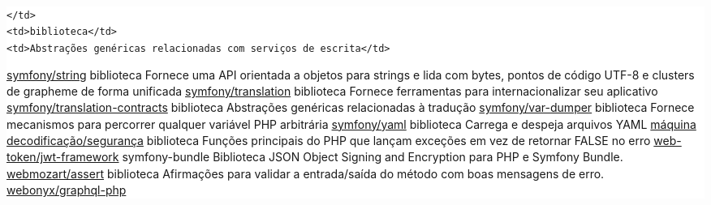     </td>
    <td>biblioteca</td>
    <td>Abstrações genéricas relacionadas com serviços de escrita</td>
  </tr>
  <tr>
    <td>
      <a href="https://github.com/symfony/string.git">symfony/string</a>
    </td>
    <td>biblioteca</td>
    <td>Fornece uma API orientada a objetos para strings e lida com bytes, pontos de código UTF-8 e clusters de grapheme de forma unificada</td>
  </tr>
  <tr>
    <td>
      <a href="https://github.com/symfony/translation.git">symfony/translation</a>
    </td>
    <td>biblioteca</td>
    <td>Fornece ferramentas para internacionalizar seu aplicativo</td>
  </tr>
  <tr>
    <td>
      <a href="https://github.com/symfony/translation-contracts.git">symfony/translation-contracts</a>
    </td>
    <td>biblioteca</td>
    <td>Abstrações genéricas relacionadas à tradução</td>
  </tr>
  <tr>
    <td>
      <a href="https://github.com/symfony/var-dumper.git">symfony/var-dumper</a>
    </td>
    <td>biblioteca</td>
    <td>Fornece mecanismos para percorrer qualquer variável PHP arbitrária</td>
  </tr>
  <tr>
    <td>
      <a href="https://github.com/symfony/yaml.git">symfony/yaml</a>
    </td>
    <td>biblioteca</td>
    <td>Carrega e despeja arquivos YAML</td>
  </tr>
  <tr>
    <td>
      <a href="https://github.com/thecodingmachine/safe.git">máquina decodificação/segurança</a>
    </td>
    <td>biblioteca</td>
    <td>Funções principais do PHP que lançam exceções em vez de retornar FALSE no erro</td>
  </tr>
  <tr>
    <td>
      <a href="https://github.com/web-token/jwt-framework.git">web-token/jwt-framework</a>
    </td>
    <td>symfony-bundle</td>
    <td>Biblioteca JSON Object Signing and Encryption para PHP e Symfony Bundle.</td>
  </tr>
  <tr>
    <td>
      <a href="https://github.com/webmozarts/assert.git">webmozart/assert</a>
    </td>
    <td>biblioteca</td>
    <td>Afirmações para validar a entrada/saída do método com boas mensagens de erro.</td>
  </tr>
  <tr>
    <td>
      <a href="https://github.com/webonyx/graphql-php.git">webonyx/graphql-php</a>